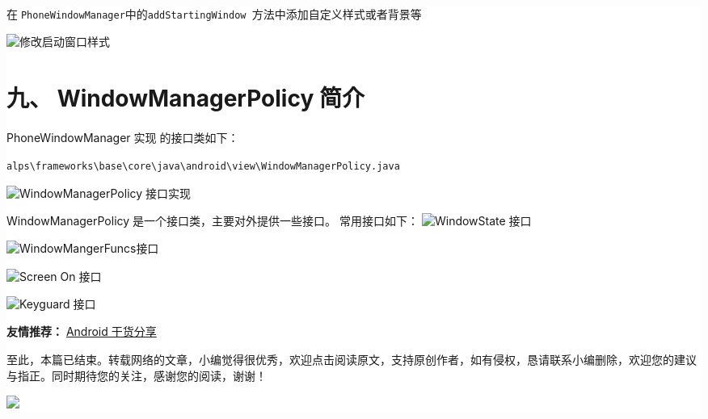在 `PhoneWindowManager`中的`addStartingWindow `方法中添加自定义样式或者背景等

![修改启动窗口样式](http://upload-images.jianshu.io/upload_images/5851256-7597b112784f32c3.png?imageMogr2/auto-orient/strip%7CimageView2/2/w/1240)


 # 九、 WindowManagerPolicy 简介

PhoneWindowManager 实现 的接口类如下：

`alps\frameworks\base\core\java\android\view\WindowManagerPolicy.java`

![WindowManagerPolicy 接口实现](http://upload-images.jianshu.io/upload_images/5851256-96434162e6426cf8.png?imageMogr2/auto-orient/strip%7CimageView2/2/w/1240)

WindowManagerPolicy 是一个接口类，主要对外提供一些接口。
常用接口如下：
![WindowState 接口](http://upload-images.jianshu.io/upload_images/5851256-2144202d5232cfe5.png?imageMogr2/auto-orient/strip%7CimageView2/2/w/1240)



![WindowMangerFuncs接口](http://upload-images.jianshu.io/upload_images/5851256-b7544ad19858ed56.png?imageMogr2/auto-orient/strip%7CimageView2/2/w/1240)

![Screen On 接口](http://upload-images.jianshu.io/upload_images/5851256-7d8eb27567fe5055.png?imageMogr2/auto-orient/strip%7CimageView2/2/w/1240)

![Keyguard 接口](http://upload-images.jianshu.io/upload_images/5851256-e7185309a61d7a51.png?imageMogr2/auto-orient/strip%7CimageView2/2/w/1240)


**友情推荐：**
[Android 干货分享 ](https://mp.weixin.qq.com/s/zOTO6z7bvHGhN0lhTMvR8w)

至此，本篇已结束。转载网络的文章，小编觉得很优秀，欢迎点击阅读原文，支持原创作者，如有侵权，恳请联系小编删除，欢迎您的建议与指正。同时期待您的关注，感谢您的阅读，谢谢！


![](https://upload-images.jianshu.io/upload_images/5851256-9398f7356f9c0525.png?imageMogr2/auto-orient/strip%7CimageView2/2/w/1240)
